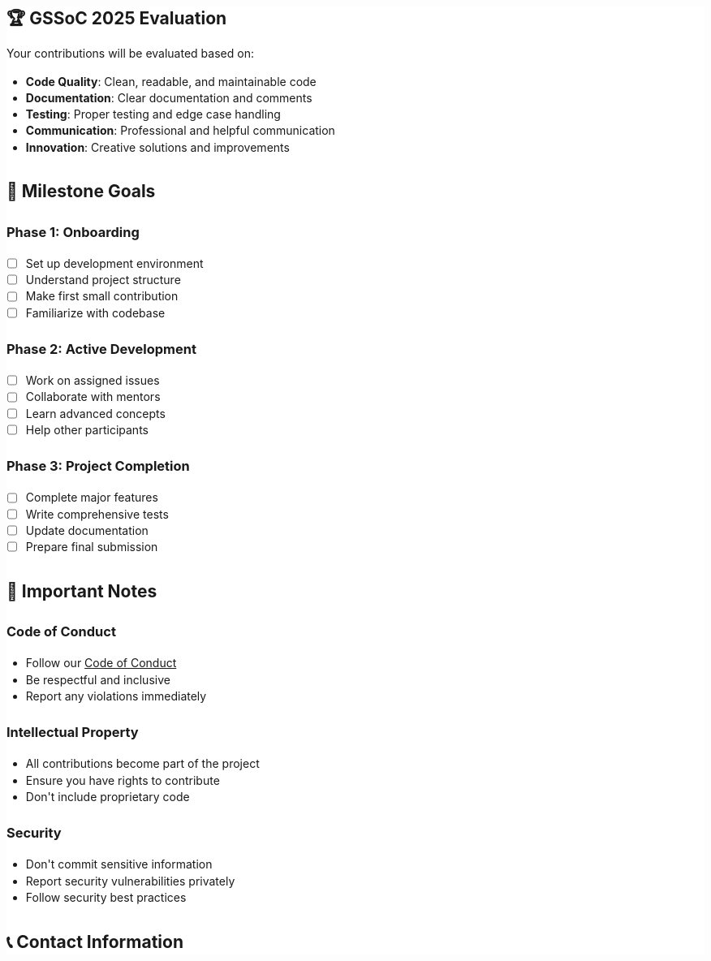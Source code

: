 ## 🏆 GSSoC 2025 Evaluation

Your contributions will be evaluated based on:
- **Code Quality**: Clean, readable, and maintainable code
- **Documentation**: Clear documentation and comments
- **Testing**: Proper testing and edge case handling
- **Communication**: Professional and helpful communication
- **Innovation**: Creative solutions and improvements

## 🎯 Milestone Goals

### Phase 1: Onboarding
- [ ] Set up development environment
- [ ] Understand project structure
- [ ] Make first small contribution
- [ ] Familiarize with codebase

### Phase 2: Active Development
- [ ] Work on assigned issues
- [ ] Collaborate with mentors
- [ ] Learn advanced concepts
- [ ] Help other participants

### Phase 3: Project Completion
- [ ] Complete major features
- [ ] Write comprehensive tests
- [ ] Update documentation
- [ ] Prepare final submission

## 🚨 Important Notes

### Code of Conduct
- Follow our [Code of Conduct](CODE_OF_CONDUCT.md)
- Be respectful and inclusive
- Report any violations immediately

### Intellectual Property
- All contributions become part of the project
- Ensure you have rights to contribute
- Don't include proprietary code

### Security
- Don't commit sensitive information
- Report security vulnerabilities privately
- Follow security best practices

## 📞 Contact Information
